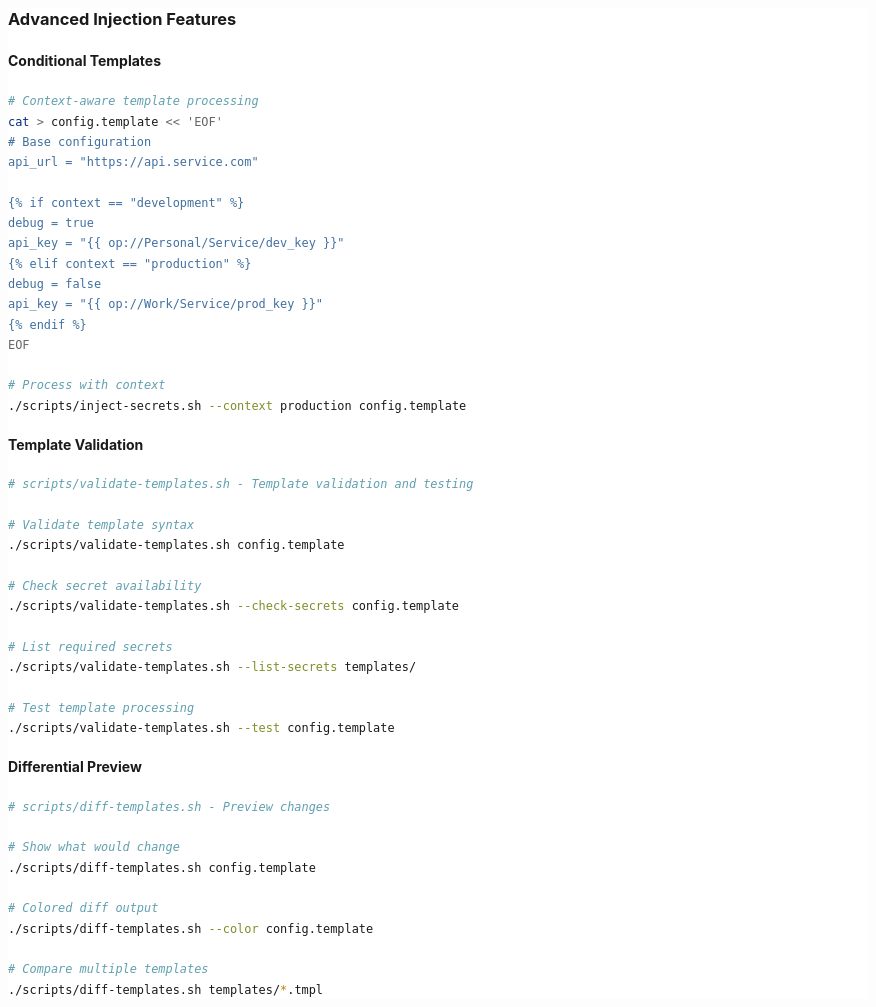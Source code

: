 ### Advanced Injection Features

#### Conditional Templates
```bash
# Context-aware template processing
cat > config.template << 'EOF'
# Base configuration
api_url = "https://api.service.com"

{% if context == "development" %}
debug = true
api_key = "{{ op://Personal/Service/dev_key }}"
{% elif context == "production" %}
debug = false
api_key = "{{ op://Work/Service/prod_key }}"
{% endif %}
EOF

# Process with context
./scripts/inject-secrets.sh --context production config.template
```

#### Template Validation
```bash
# scripts/validate-templates.sh - Template validation and testing

# Validate template syntax
./scripts/validate-templates.sh config.template

# Check secret availability
./scripts/validate-templates.sh --check-secrets config.template

# List required secrets
./scripts/validate-templates.sh --list-secrets templates/

# Test template processing
./scripts/validate-templates.sh --test config.template
```

#### Differential Preview
```bash
# scripts/diff-templates.sh - Preview changes

# Show what would change
./scripts/diff-templates.sh config.template

# Colored diff output
./scripts/diff-templates.sh --color config.template

# Compare multiple templates
./scripts/diff-templates.sh templates/*.tmpl
```

